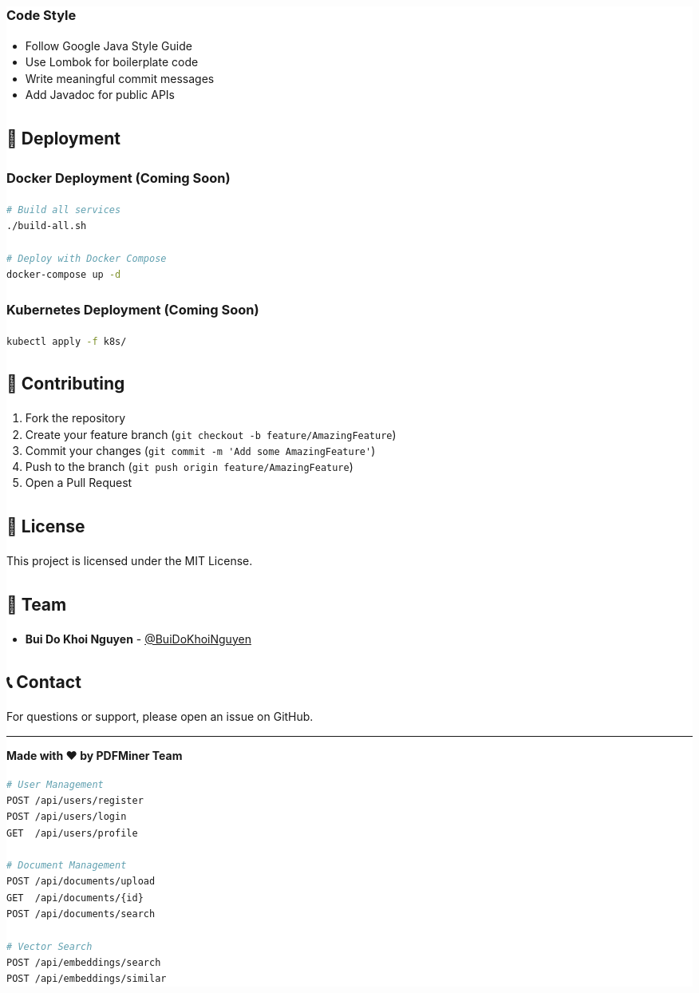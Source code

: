 ### Code Style

- Follow Google Java Style Guide
- Use Lombok for boilerplate code
- Write meaningful commit messages
- Add Javadoc for public APIs

## 🚀 Deployment

### Docker Deployment (Coming Soon)

```bash
# Build all services
./build-all.sh

# Deploy with Docker Compose
docker-compose up -d
```

### Kubernetes Deployment (Coming Soon)

```bash
kubectl apply -f k8s/
```

## 🤝 Contributing

1. Fork the repository
2. Create your feature branch (`git checkout -b feature/AmazingFeature`)
3. Commit your changes (`git commit -m 'Add some AmazingFeature'`)
4. Push to the branch (`git push origin feature/AmazingFeature`)
5. Open a Pull Request

## 📝 License

This project is licensed under the MIT License.

## 👥 Team

- **Bui Do Khoi Nguyen** - [@BuiDoKhoiNguyen](https://github.com/BuiDoKhoiNguyen)

## 📞 Contact

For questions or support, please open an issue on GitHub.

---

**Made with ❤️ by PDFMiner Team**

```bash
# User Management
POST /api/users/register
POST /api/users/login
GET  /api/users/profile

# Document Management
POST /api/documents/upload
GET  /api/documents/{id}
POST /api/documents/search

# Vector Search
POST /api/embeddings/search
POST /api/embeddings/similar

```